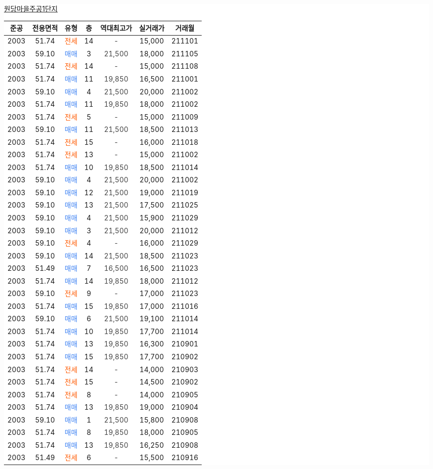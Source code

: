 
[원당마을주공1단지](https://search.naver.com/search.naver?query=%EC%B6%A9%EC%B2%AD%EB%82%A8%EB%8F%84+%EB%8B%B9%EC%A7%84%EC%8B%9C+%EC%9B%90%EB%8B%B9%EB%8F%99+%EC%9B%90%EB%8B%B9%EB%A7%88%EC%9D%84%EC%A3%BC%EA%B3%B51%EB%8B%A8%EC%A7%80)

|준공|전용면적|유형|층|역대최고가|실거래가|거래월|
|:---:|:---:|:---:|:---:|:---:|:---:|:---:|
|2003|51.74|<span style="color:#ff5a00">전세</span>|14|<span style="color:#444444">-</span>|15,000|211101|
|2003|59.10|<span style="color:#4285f3">매매</span>|3|<span style="color:#444444">21,500</span>|18,000|211105|
|2003|51.74|<span style="color:#ff5a00">전세</span>|14|<span style="color:#444444">-</span>|15,000|211108|
|2003|51.74|<span style="color:#4285f3">매매</span>|11|<span style="color:#444444">19,850</span>|16,500|211001|
|2003|59.10|<span style="color:#4285f3">매매</span>|4|<span style="color:#444444">21,500</span>|20,000|211002|
|2003|51.74|<span style="color:#4285f3">매매</span>|11|<span style="color:#444444">19,850</span>|18,000|211002|
|2003|51.74|<span style="color:#ff5a00">전세</span>|5|<span style="color:#444444">-</span>|15,000|211009|
|2003|59.10|<span style="color:#4285f3">매매</span>|11|<span style="color:#444444">21,500</span>|18,500|211013|
|2003|51.74|<span style="color:#ff5a00">전세</span>|15|<span style="color:#444444">-</span>|16,000|211018|
|2003|51.74|<span style="color:#ff5a00">전세</span>|13|<span style="color:#444444">-</span>|15,000|211002|
|2003|51.74|<span style="color:#4285f3">매매</span>|10|<span style="color:#444444">19,850</span>|18,500|211014|
|2003|59.10|<span style="color:#4285f3">매매</span>|4|<span style="color:#444444">21,500</span>|20,000|211002|
|2003|59.10|<span style="color:#4285f3">매매</span>|12|<span style="color:#444444">21,500</span>|19,000|211019|
|2003|59.10|<span style="color:#4285f3">매매</span>|13|<span style="color:#444444">21,500</span>|17,500|211025|
|2003|59.10|<span style="color:#4285f3">매매</span>|4|<span style="color:#444444">21,500</span>|15,900|211029|
|2003|59.10|<span style="color:#4285f3">매매</span>|3|<span style="color:#444444">21,500</span>|20,000|211012|
|2003|59.10|<span style="color:#ff5a00">전세</span>|4|<span style="color:#444444">-</span>|16,000|211029|
|2003|59.10|<span style="color:#4285f3">매매</span>|14|<span style="color:#444444">21,500</span>|18,500|211023|
|2003|51.49|<span style="color:#4285f3">매매</span>|7|<span style="color:#444444">16,500</span>|16,500|211023|
|2003|51.74|<span style="color:#4285f3">매매</span>|14|<span style="color:#444444">19,850</span>|18,000|211012|
|2003|59.10|<span style="color:#ff5a00">전세</span>|9|<span style="color:#444444">-</span>|17,000|211023|
|2003|51.74|<span style="color:#4285f3">매매</span>|15|<span style="color:#444444">19,850</span>|17,000|211016|
|2003|59.10|<span style="color:#4285f3">매매</span>|6|<span style="color:#444444">21,500</span>|19,100|211014|
|2003|51.74|<span style="color:#4285f3">매매</span>|10|<span style="color:#444444">19,850</span>|17,700|211014|
|2003|51.74|<span style="color:#4285f3">매매</span>|13|<span style="color:#444444">19,850</span>|16,300|210901|
|2003|51.74|<span style="color:#4285f3">매매</span>|15|<span style="color:#444444">19,850</span>|17,700|210902|
|2003|51.74|<span style="color:#ff5a00">전세</span>|14|<span style="color:#444444">-</span>|14,000|210903|
|2003|51.74|<span style="color:#ff5a00">전세</span>|15|<span style="color:#444444">-</span>|14,500|210902|
|2003|51.74|<span style="color:#ff5a00">전세</span>|8|<span style="color:#444444">-</span>|14,000|210905|
|2003|51.74|<span style="color:#4285f3">매매</span>|13|<span style="color:#444444">19,850</span>|19,000|210904|
|2003|59.10|<span style="color:#4285f3">매매</span>|1|<span style="color:#444444">21,500</span>|15,800|210908|
|2003|51.74|<span style="color:#4285f3">매매</span>|8|<span style="color:#444444">19,850</span>|18,000|210905|
|2003|51.74|<span style="color:#4285f3">매매</span>|13|<span style="color:#444444">19,850</span>|16,250|210908|
|2003|51.49|<span style="color:#ff5a00">전세</span>|6|<span style="color:#444444">-</span>|15,500|210916|